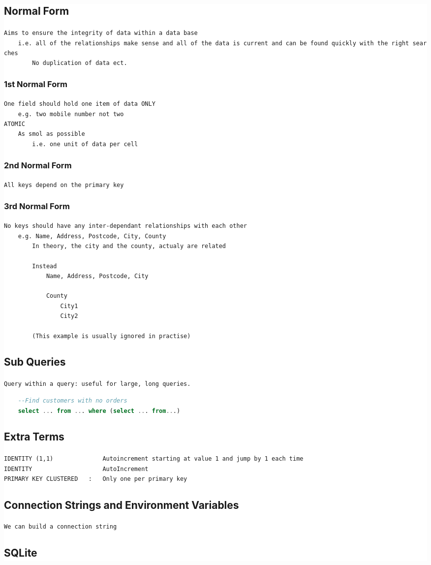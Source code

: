 ## Normal Form

    Aims to ensure the integrity of data within a data base
        i.e. all of the relationships make sense and all of the data is current and can be found quickly with the right searches
            No duplication of data ect.

### 1st Normal Form

    One field should hold one item of data ONLY
        e.g. two mobile number not two
    ATOMIC
        As smol as possible
            i.e. one unit of data per cell

### 2nd Normal Form

    All keys depend on the primary key

### 3rd Normal Form

    No keys should have any inter-dependant relationships with each other
        e.g. Name, Address, Postcode, City, County
            In theory, the city and the county, actualy are related

            Instead
                Name, Address, Postcode, City

                County
                    City1
                    City2
            
            (This example is usually ignored in practise)

## Sub Queries

    Query within a query: useful for large, long queries.
```sql
    --Find customers with no orders
    select ... from ... where (select ... from...)
```

## Extra Terms

    IDENTITY (1,1)              Autoincrement starting at value 1 and jump by 1 each time
    IDENTITY                    AutoIncrement
    PRIMARY KEY CLUSTERED   :   Only one per primary key

## Connection Strings and Environment Variables

    We can build a connection string

## SQLite
